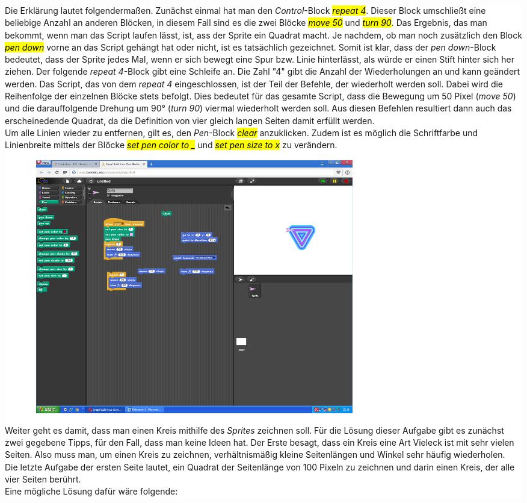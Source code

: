 <p>Die Erklärung lautet folgendermaßen. Zunächst einmal hat man den <i>Control</i>-Block <mark><i>repeat 4</i></mark>. Dieser Block umschließt eine beliebige Anzahl an anderen Blöcken, in diesem Fall sind es die zwei Blöcke <mark><i>move 50</i></mark> und <mark><i>turn 90</i></mark>. Das Ergebnis, das man bekommt, wenn man das Script laufen lässt, ist, ass der Sprite ein Quadrat macht. Je nachdem, ob man noch zusätzlich den Block <mark><i>pen down</i></mark> vorne an das Script gehängt hat oder nicht, ist es tatsächlich gezeichnet. Somit ist klar, dass der <i>pen down</i>-Block bedeutet, dass der Sprite jedes Mal, wenn er sich bewegt eine Spur bzw. Linie hinterlässt, als würde er einen Stift hinter sich her ziehen. Der folgende <i>repeat 4</i>-Block gibt eine Schleife an. Die Zahl "4" gibt die Anzahl der Wiederholungen an und kann geändert werden. Das Script, das von dem <i>repeat 4</i> eingeschlossen, ist der Teil der Befehle, der wiederholt werden soll. Dabei wird die Reihenfolge der einzelnen Blöcke stets befolgt. Dies bedeutet für das gesamte Script, dass die Bewegung um 50 Pixel (<i>move 50</i>) und die darauffolgende Drehung um 90° (<i>turn 90</i>) viermal wiederholt werden soll. Aus diesen Befehlen resultiert dann auch das erscheinedende Quadrat, da die Definition von vier gleich langen Seiten damit erfüllt werden.<br> Um alle Linien wieder zu entfernen, gilt es, den <i>Pen</i>-Block <mark><i>clear</i></mark> anzuklicken. Zudem ist es möglich die Schriftfarbe und Linienbreite mittels der Blöcke <mark><i>set pen color to _</i></mark> und <mark><i>set pen size to x</i></mark> zu verändern.</p>
<p><img src="Bilder BJC/Setpensize.png" alt="Setpensize" style="width:630px;height:420px;border:420;"></p>
<p>Weiter geht es damit, dass man einen Kreis mithilfe des <i>Sprites</i> zeichnen soll. Für die Lösung dieser Aufgabe gibt es zunächst zwei gegebene Tipps, für den Fall, dass man keine Ideen hat. Der Erste besagt, dass ein Kreis eine Art Vieleck ist mit sehr vielen Seiten. Also muss man, um einen Kreis zu zeichnen, verhältnismäßig kleine Seitenlängen und Winkel sehr häufig wiederholen.<br>
Die letzte Aufgabe der ersten Seite lautet, ein Quadrat der Seitenlänge von 100 Pixeln zu zeichnen und darin einen Kreis, der alle vier Seiten berührt.<br> Eine mögliche Lösung dafür wäre folgende:</p>